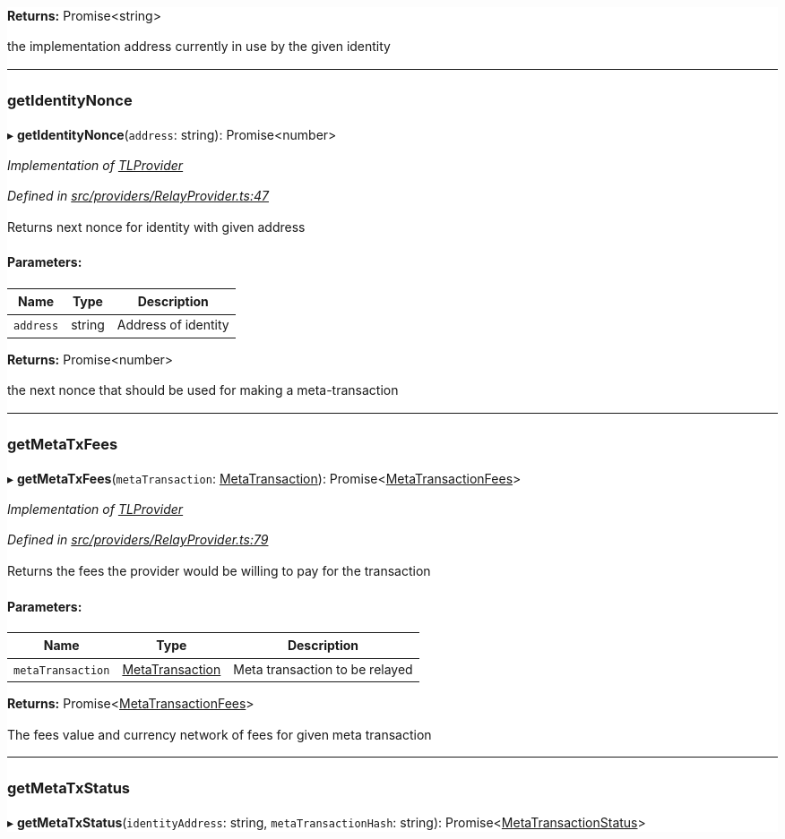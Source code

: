 **Returns:** Promise&#60;string>

the implementation address currently in use by the given identity

___

### getIdentityNonce

▸ **getIdentityNonce**(`address`: string): Promise&#60;number>

*Implementation of [TLProvider](../interfaces/_providers_tlprovider_.tlprovider.md)*

*Defined in [src/providers/RelayProvider.ts:47](https://github.com/trustlines-protocol/clientlib/blob/8b30ce1/src/providers/RelayProvider.ts#L47)*

Returns next nonce for identity with given address

#### Parameters:

Name | Type | Description |
------ | ------ | ------ |
`address` | string | Address of identity |

**Returns:** Promise&#60;number>

the next nonce that should be used for making a meta-transaction

___

### getMetaTxFees

▸ **getMetaTxFees**(`metaTransaction`: [MetaTransaction](../interfaces/_typings_.metatransaction.md)): Promise&#60;[MetaTransactionFees](../interfaces/_typings_.metatransactionfees.md)>

*Implementation of [TLProvider](../interfaces/_providers_tlprovider_.tlprovider.md)*

*Defined in [src/providers/RelayProvider.ts:79](https://github.com/trustlines-protocol/clientlib/blob/8b30ce1/src/providers/RelayProvider.ts#L79)*

Returns the fees the provider would be willing to pay for the transaction

#### Parameters:

Name | Type | Description |
------ | ------ | ------ |
`metaTransaction` | [MetaTransaction](../interfaces/_typings_.metatransaction.md) | Meta transaction to be relayed |

**Returns:** Promise&#60;[MetaTransactionFees](../interfaces/_typings_.metatransactionfees.md)>

The fees value and currency network of fees for given meta transaction

___

### getMetaTxStatus

▸ **getMetaTxStatus**(`identityAddress`: string, `metaTransactionHash`: string): Promise&#60;[MetaTransactionStatus](../interfaces/_typings_.metatransactionstatus.md)>
